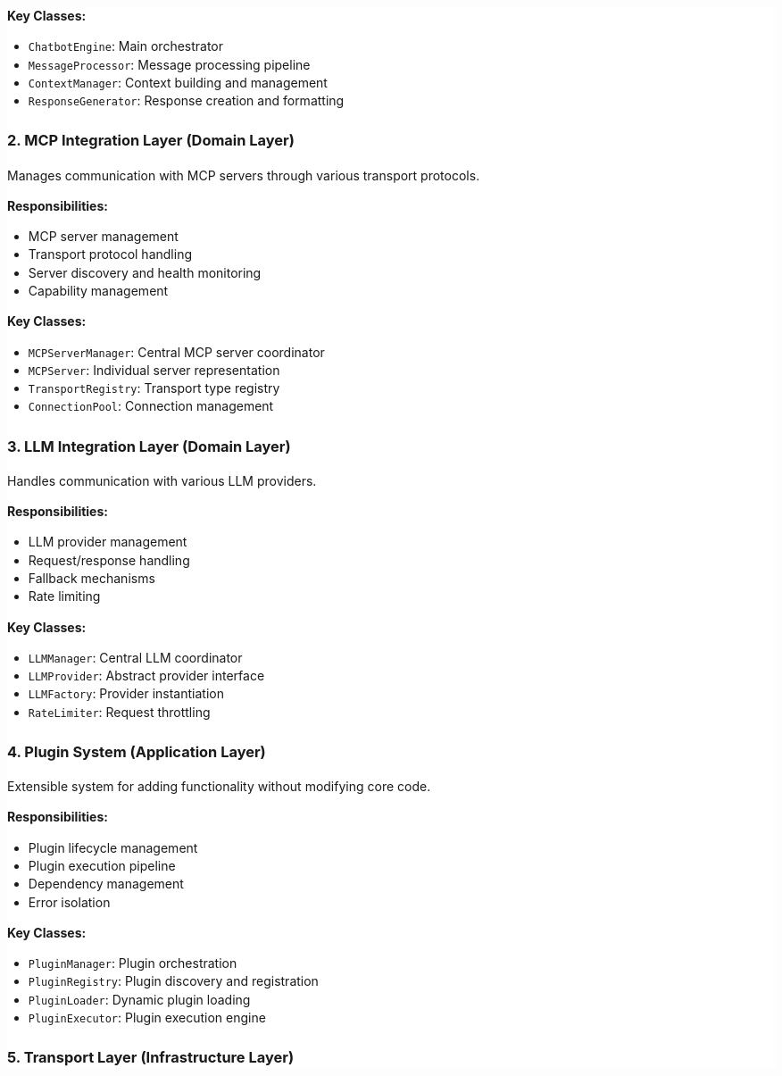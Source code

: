 **Key Classes:**
- `ChatbotEngine`: Main orchestrator
- `MessageProcessor`: Message processing pipeline
- `ContextManager`: Context building and management
- `ResponseGenerator`: Response creation and formatting

### 2. MCP Integration Layer (Domain Layer)

Manages communication with MCP servers through various transport protocols.

**Responsibilities:**
- MCP server management
- Transport protocol handling
- Server discovery and health monitoring
- Capability management

**Key Classes:**
- `MCPServerManager`: Central MCP server coordinator
- `MCPServer`: Individual server representation
- `TransportRegistry`: Transport type registry
- `ConnectionPool`: Connection management

### 3. LLM Integration Layer (Domain Layer)

Handles communication with various LLM providers.

**Responsibilities:**
- LLM provider management
- Request/response handling
- Fallback mechanisms
- Rate limiting

**Key Classes:**
- `LLMManager`: Central LLM coordinator
- `LLMProvider`: Abstract provider interface
- `LLMFactory`: Provider instantiation
- `RateLimiter`: Request throttling

### 4. Plugin System (Application Layer)

Extensible system for adding functionality without modifying core code.

**Responsibilities:**
- Plugin lifecycle management
- Plugin execution pipeline
- Dependency management
- Error isolation

**Key Classes:**
- `PluginManager`: Plugin orchestration
- `PluginRegistry`: Plugin discovery and registration
- `PluginLoader`: Dynamic plugin loading
- `PluginExecutor`: Plugin execution engine

### 5. Transport Layer (Infrastructure Layer)
